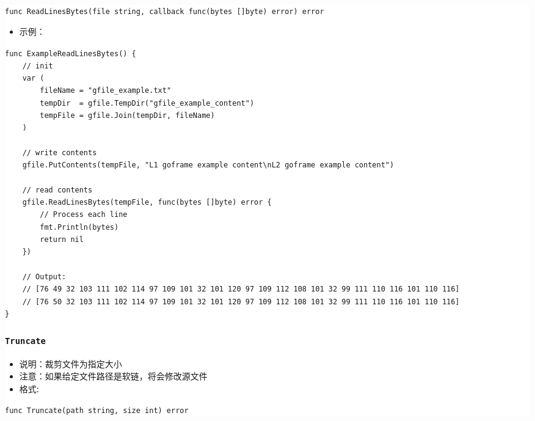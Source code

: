 


```
func ReadLinesBytes(file string, callback func(bytes []byte) error) error
```

- 示例：









```
func ExampleReadLinesBytes() {
  	// init
  	var (
  		fileName = "gfile_example.txt"
  		tempDir  = gfile.TempDir("gfile_example_content")
  		tempFile = gfile.Join(tempDir, fileName)
  	)

  	// write contents
  	gfile.PutContents(tempFile, "L1 goframe example content\nL2 goframe example content")

  	// read contents
  	gfile.ReadLinesBytes(tempFile, func(bytes []byte) error {
  		// Process each line
  		fmt.Println(bytes)
  		return nil
  	})

  	// Output:
  	// [76 49 32 103 111 102 114 97 109 101 32 101 120 97 109 112 108 101 32 99 111 110 116 101 110 116]
  	// [76 50 32 103 111 102 114 97 109 101 32 101 120 97 109 112 108 101 32 99 111 110 116 101 110 116]
}
```


### `Truncate`

- 说明：裁剪文件为指定大小
- 注意：如果给定文件路径是软链，将会修改源文件
- 格式:









```
func Truncate(path string, size int) error
```
